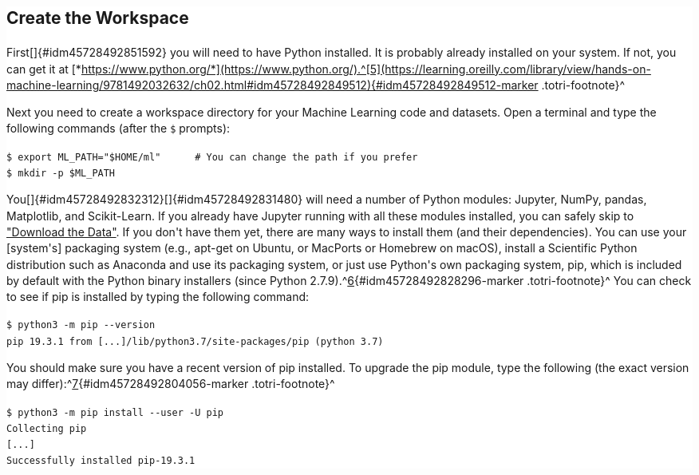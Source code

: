 

Create the Workspace
--------------------

First[]{#idm45728492851592} you will need to have Python installed. It
is probably already installed on your system. If not, you can get it at
[*https://www.python.org/*](https://www.python.org/).^[5](https://learning.oreilly.com/library/view/hands-on-machine-learning/9781492032632/ch02.html#idm45728492849512){#idm45728492849512-marker
.totri-footnote}^

Next you need to create a workspace directory for your Machine Learning
code and datasets. Open a terminal and type the following commands
(after the `$` prompts):

``` {data-type="programlisting" code-language="shell-session"}
$ export ML_PATH="$HOME/ml"      # You can change the path if you prefer
$ mkdir -p $ML_PATH
```

You[]{#idm45728492832312}[]{#idm45728492831480} will need a number of
Python modules: Jupyter, NumPy, pandas, Matplotlib, and Scikit-Learn. If
you already have Jupyter running with all these modules installed, you
can safely skip to ["Download the
Data"](https://learning.oreilly.com/library/view/hands-on-machine-learning/9781492032632/ch02.html#download_the_data).
If you don't have them yet, there are many ways to install them (and
their dependencies). You can use your [system's]
packaging system (e.g., apt-get on Ubuntu, or MacPorts or Homebrew on
macOS), install a Scientific Python distribution such as Anaconda and
use its packaging system, or just use Python's own packaging system,
pip, which is included by default with the Python binary installers
(since Python
2.7.9).^[6](https://learning.oreilly.com/library/view/hands-on-machine-learning/9781492032632/ch02.html#idm45728492828296){#idm45728492828296-marker
.totri-footnote}^ You can check to see if pip is installed by typing the
following command:

``` {data-type="programlisting" code-language="shell-session"}
$ python3 -m pip --version
pip 19.3.1 from [...]/lib/python3.7/site-packages/pip (python 3.7)
```

You should make sure you have a recent version of pip installed. To
upgrade the pip module, type the following (the exact version may
differ):^[7](https://learning.oreilly.com/library/view/hands-on-machine-learning/9781492032632/ch02.html#idm45728492804056){#idm45728492804056-marker
.totri-footnote}^

``` {data-type="programlisting" code-language="shell-session"}
$ python3 -m pip install --user -U pip
Collecting pip
[...]
Successfully installed pip-19.3.1
```

